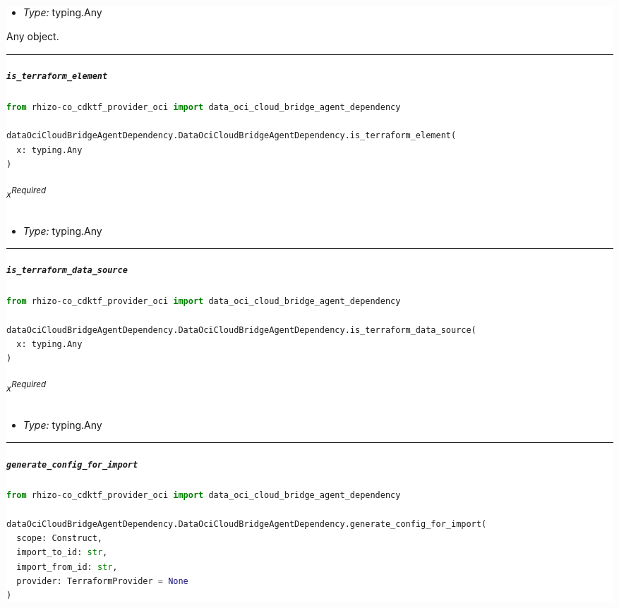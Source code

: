 - *Type:* typing.Any

Any object.

---

##### `is_terraform_element` <a name="is_terraform_element" id="rhizo-co-terraform-provider-oci.dataOciCloudBridgeAgentDependency.DataOciCloudBridgeAgentDependency.isTerraformElement"></a>

```python
from rhizo-co_cdktf_provider_oci import data_oci_cloud_bridge_agent_dependency

dataOciCloudBridgeAgentDependency.DataOciCloudBridgeAgentDependency.is_terraform_element(
  x: typing.Any
)
```

###### `x`<sup>Required</sup> <a name="x" id="rhizo-co-terraform-provider-oci.dataOciCloudBridgeAgentDependency.DataOciCloudBridgeAgentDependency.isTerraformElement.parameter.x"></a>

- *Type:* typing.Any

---

##### `is_terraform_data_source` <a name="is_terraform_data_source" id="rhizo-co-terraform-provider-oci.dataOciCloudBridgeAgentDependency.DataOciCloudBridgeAgentDependency.isTerraformDataSource"></a>

```python
from rhizo-co_cdktf_provider_oci import data_oci_cloud_bridge_agent_dependency

dataOciCloudBridgeAgentDependency.DataOciCloudBridgeAgentDependency.is_terraform_data_source(
  x: typing.Any
)
```

###### `x`<sup>Required</sup> <a name="x" id="rhizo-co-terraform-provider-oci.dataOciCloudBridgeAgentDependency.DataOciCloudBridgeAgentDependency.isTerraformDataSource.parameter.x"></a>

- *Type:* typing.Any

---

##### `generate_config_for_import` <a name="generate_config_for_import" id="rhizo-co-terraform-provider-oci.dataOciCloudBridgeAgentDependency.DataOciCloudBridgeAgentDependency.generateConfigForImport"></a>

```python
from rhizo-co_cdktf_provider_oci import data_oci_cloud_bridge_agent_dependency

dataOciCloudBridgeAgentDependency.DataOciCloudBridgeAgentDependency.generate_config_for_import(
  scope: Construct,
  import_to_id: str,
  import_from_id: str,
  provider: TerraformProvider = None
)
```

